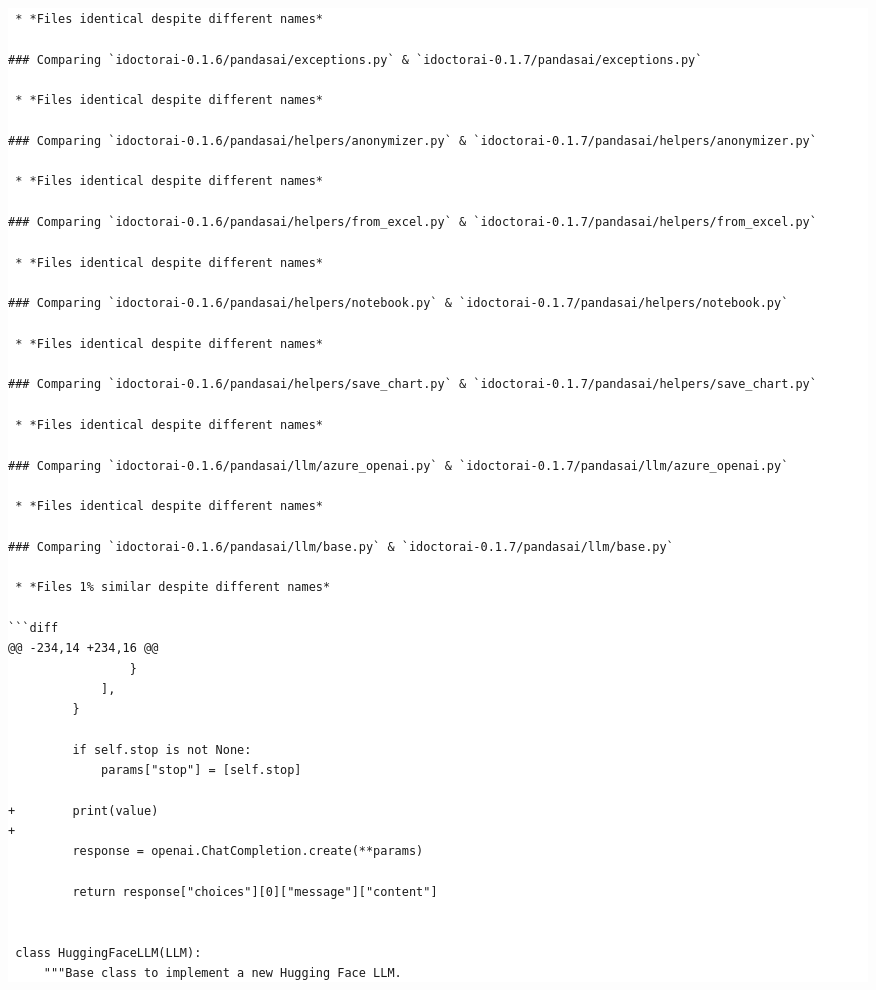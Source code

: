 ```
 * *Files identical despite different names*

### Comparing `idoctorai-0.1.6/pandasai/exceptions.py` & `idoctorai-0.1.7/pandasai/exceptions.py`

 * *Files identical despite different names*

### Comparing `idoctorai-0.1.6/pandasai/helpers/anonymizer.py` & `idoctorai-0.1.7/pandasai/helpers/anonymizer.py`

 * *Files identical despite different names*

### Comparing `idoctorai-0.1.6/pandasai/helpers/from_excel.py` & `idoctorai-0.1.7/pandasai/helpers/from_excel.py`

 * *Files identical despite different names*

### Comparing `idoctorai-0.1.6/pandasai/helpers/notebook.py` & `idoctorai-0.1.7/pandasai/helpers/notebook.py`

 * *Files identical despite different names*

### Comparing `idoctorai-0.1.6/pandasai/helpers/save_chart.py` & `idoctorai-0.1.7/pandasai/helpers/save_chart.py`

 * *Files identical despite different names*

### Comparing `idoctorai-0.1.6/pandasai/llm/azure_openai.py` & `idoctorai-0.1.7/pandasai/llm/azure_openai.py`

 * *Files identical despite different names*

### Comparing `idoctorai-0.1.6/pandasai/llm/base.py` & `idoctorai-0.1.7/pandasai/llm/base.py`

 * *Files 1% similar despite different names*

```diff
@@ -234,14 +234,16 @@
                 }
             ],
         }
 
         if self.stop is not None:
             params["stop"] = [self.stop]
 
+        print(value)
+
         response = openai.ChatCompletion.create(**params)
 
         return response["choices"][0]["message"]["content"]
 
 
 class HuggingFaceLLM(LLM):
     """Base class to implement a new Hugging Face LLM.
```

